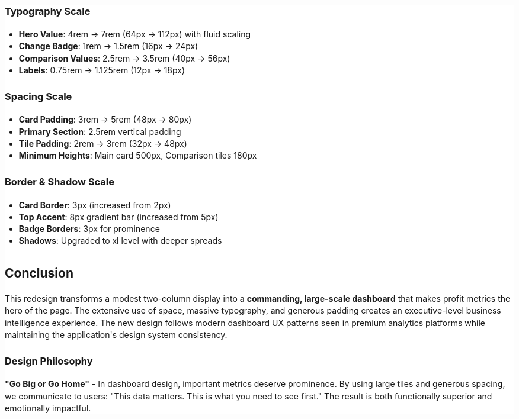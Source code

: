 ### Typography Scale
- **Hero Value**: 4rem → 7rem (64px → 112px) with fluid scaling
- **Change Badge**: 1rem → 1.5rem (16px → 24px)
- **Comparison Values**: 2.5rem → 3.5rem (40px → 56px)
- **Labels**: 0.75rem → 1.125rem (12px → 18px)

### Spacing Scale
- **Card Padding**: 3rem → 5rem (48px → 80px)
- **Primary Section**: 2.5rem vertical padding
- **Tile Padding**: 2rem → 3rem (32px → 48px)
- **Minimum Heights**: Main card 500px, Comparison tiles 180px

### Border & Shadow Scale
- **Card Border**: 3px (increased from 2px)
- **Top Accent**: 8px gradient bar (increased from 5px)
- **Badge Borders**: 3px for prominence
- **Shadows**: Upgraded to xl level with deeper spreads

## Conclusion

This redesign transforms a modest two-column display into a **commanding, large-scale dashboard** that makes profit metrics the hero of the page. The extensive use of space, massive typography, and generous padding creates an executive-level business intelligence experience. The new design follows modern dashboard UX patterns seen in premium analytics platforms while maintaining the application's design system consistency.

### Design Philosophy
**"Go Big or Go Home"** - In dashboard design, important metrics deserve prominence. By using large tiles and generous spacing, we communicate to users: "This data matters. This is what you need to see first." The result is both functionally superior and emotionally impactful.

